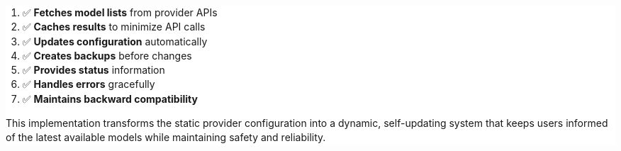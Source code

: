 1. ✅ **Fetches model lists** from provider APIs
2. ✅ **Caches results** to minimize API calls
3. ✅ **Updates configuration** automatically
4. ✅ **Creates backups** before changes
5. ✅ **Provides status** information
6. ✅ **Handles errors** gracefully
7. ✅ **Maintains backward compatibility**

This implementation transforms the static provider configuration into a dynamic, self-updating system that keeps users informed of the latest available models while maintaining safety and reliability.
